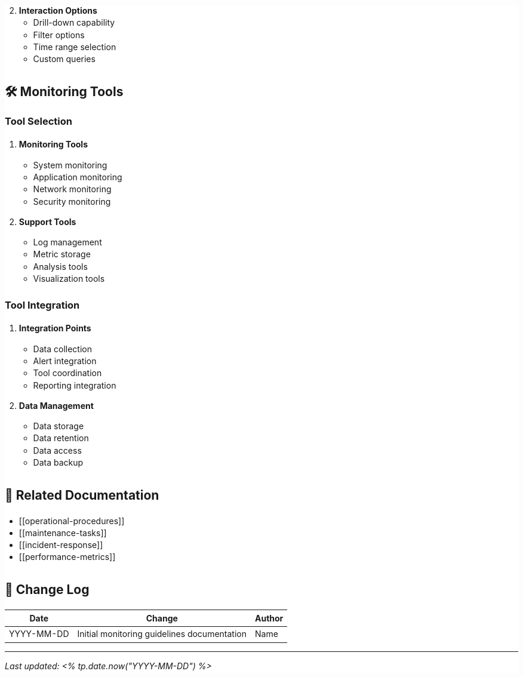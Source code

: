 2. **Interaction Options**
   - Drill-down capability
   - Filter options
   - Time range selection
   - Custom queries

## 🛠 Monitoring Tools

### Tool Selection
1. **Monitoring Tools**
   - System monitoring
   - Application monitoring
   - Network monitoring
   - Security monitoring

2. **Support Tools**
   - Log management
   - Metric storage
   - Analysis tools
   - Visualization tools

### Tool Integration
1. **Integration Points**
   - Data collection
   - Alert integration
   - Tool coordination
   - Reporting integration

2. **Data Management**
   - Data storage
   - Data retention
   - Data access
   - Data backup

## 📝 Related Documentation
- [[operational-procedures]]
- [[maintenance-tasks]]
- [[incident-response]]
- [[performance-metrics]]

## 🔄 Change Log
| Date | Change | Author |
|------|--------|--------|
| YYYY-MM-DD | Initial monitoring guidelines documentation | Name |

---

*Last updated: <% tp.date.now("YYYY-MM-DD") %>* 